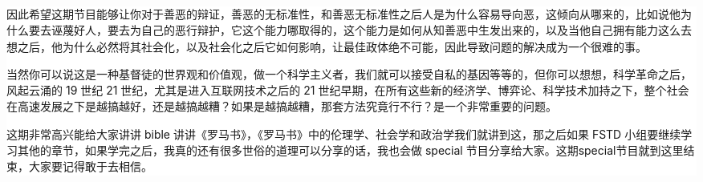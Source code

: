 因此希望这期节目能够让你对于善恶的辩证，善恶的无标准性，和善恶无标准性之后人是为什么容易导向恶，这倾向从哪来的，比如说他为什么要去诬蔑好人，要去为自己的恶行辩护，它这个能力哪取得的，这个能力是如何从知善恶中生发出来的，以及当他自己拥有能力这么去想之后，他为什么必然将其社会化，以及社会化之后它如何影响，让最佳政体绝不可能，因此导致问题的解决成为一个很难的事。 

当然你可以说这是一种基督徒的世界观和价值观，做一个科学主义者，我们就可以接受自私的基因等等的，但你可以想想，科学革命之后，风起云涌的 19 世纪 21 世纪，尤其是进入互联网技术之后的 21 世纪早期，在所有这些新的经济学、博弈论、科学技术加持之下，整个社会在高速发展之下是越搞越好，还是越搞越糟？如果是越搞越糟，那套方法究竟行不行？是一个非常重要的问题。 

这期非常高兴能给大家讲讲 bible 讲讲《罗马书》，《罗马书》中的伦理学、社会学和政治学我们就讲到这，那之后如果 FSTD 小组要继续学习其他的章节，如果学完之后，我真的还有很多世俗的道理可以分享的话，我也会做 special 节目分享给大家。这期special节目就到这里结束，大家要记得敢于去相信。